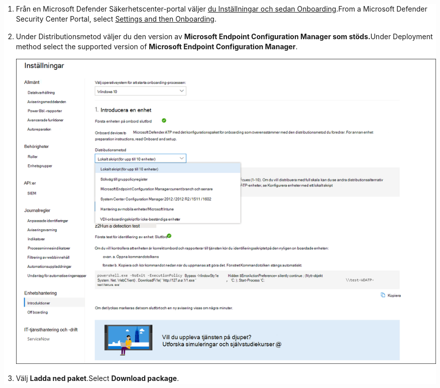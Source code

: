 1. <span data-ttu-id="170a4-157">Från en Microsoft Defender Säkerhetscenter-portal väljer [du Inställningar och sedan Onboarding](https://securitycenter.windows.com/preferences2/onboarding).</span><span class="sxs-lookup"><span data-stu-id="170a4-157">From a Microsoft Defender Security Center Portal, select [Settings and then Onboarding](https://securitycenter.windows.com/preferences2/onboarding).</span></span>



2. <span data-ttu-id="170a4-158">Under Distributionsmetod väljer du den version av **Microsoft Endpoint Configuration Manager som stöds.**</span><span class="sxs-lookup"><span data-stu-id="170a4-158">Under Deployment method select the supported version of **Microsoft Endpoint Configuration Manager**.</span></span>

    ![Bild av introduktionsguiden för Microsoft Defender för slutpunkt10](images/mdatp-onboarding-wizard.png)

3. <span data-ttu-id="170a4-160">Välj **Ladda ned paket**.</span><span class="sxs-lookup"><span data-stu-id="170a4-160">Select **Download package**.</span></span>
